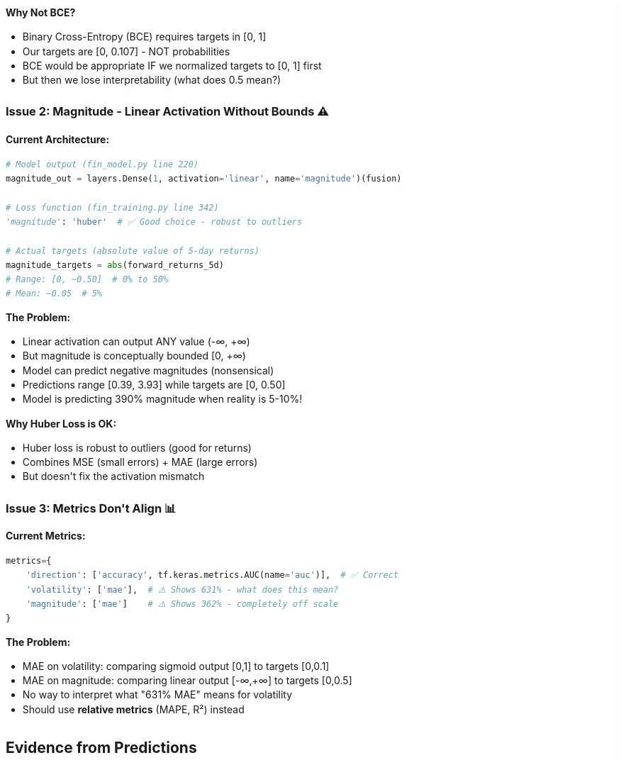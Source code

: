 **Why Not BCE?**
- Binary Cross-Entropy (BCE) requires targets in [0, 1]
- Our targets are [0, 0.107] - NOT probabilities
- BCE would be appropriate IF we normalized targets to [0, 1] first
- But then we lose interpretability (what does 0.5 mean?)

### Issue 2: Magnitude - Linear Activation Without Bounds ⚠️

**Current Architecture:**
```python
# Model output (fin_model.py line 220)
magnitude_out = layers.Dense(1, activation='linear', name='magnitude')(fusion)

# Loss function (fin_training.py line 342)
'magnitude': 'huber'  # ✅ Good choice - robust to outliers

# Actual targets (absolute value of 5-day returns)
magnitude_targets = abs(forward_returns_5d)
# Range: [0, ~0.50]  # 0% to 50%
# Mean: ~0.05  # 5%
```

**The Problem:**
- Linear activation can output ANY value (-∞, +∞)
- But magnitude is conceptually bounded [0, +∞)
- Model can predict negative magnitudes (nonsensical)
- Predictions range [0.39, 3.93] while targets are [0, 0.50]
- Model is predicting 390% magnitude when reality is 5-10%!

**Why Huber Loss is OK:**
- Huber loss is robust to outliers (good for returns)
- Combines MSE (small errors) + MAE (large errors)
- But doesn't fix the activation mismatch

### Issue 3: Metrics Don't Align 📊

**Current Metrics:**
```python
metrics={
    'direction': ['accuracy', tf.keras.metrics.AUC(name='auc')],  # ✅ Correct
    'volatility': ['mae'],  # ⚠️ Shows 631% - what does this mean?
    'magnitude': ['mae']    # ⚠️ Shows 362% - completely off scale
}
```

**The Problem:**
- MAE on volatility: comparing sigmoid output [0,1] to targets [0,0.1]
- MAE on magnitude: comparing linear output [-∞,+∞] to targets [0,0.5]
- No way to interpret what "631% MAE" means for volatility
- Should use **relative metrics** (MAPE, R²) instead

## Evidence from Predictions
